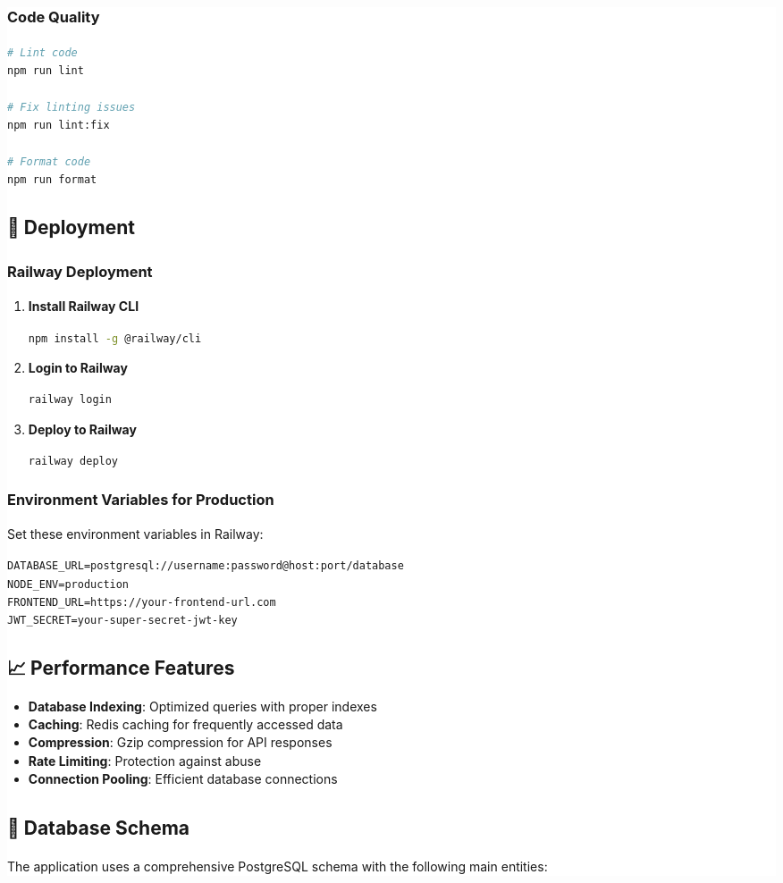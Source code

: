 ### Code Quality
```bash
# Lint code
npm run lint

# Fix linting issues
npm run lint:fix

# Format code
npm run format
```

## 🚀 Deployment

### Railway Deployment

1. **Install Railway CLI**
   ```bash
   npm install -g @railway/cli
   ```

2. **Login to Railway**
   ```bash
   railway login
   ```

3. **Deploy to Railway**
   ```bash
   railway deploy
   ```

### Environment Variables for Production

Set these environment variables in Railway:

```env
DATABASE_URL=postgresql://username:password@host:port/database
NODE_ENV=production
FRONTEND_URL=https://your-frontend-url.com
JWT_SECRET=your-super-secret-jwt-key
```

## 📈 Performance Features

- **Database Indexing**: Optimized queries with proper indexes
- **Caching**: Redis caching for frequently accessed data
- **Compression**: Gzip compression for API responses
- **Rate Limiting**: Protection against abuse
- **Connection Pooling**: Efficient database connections

## 🔧 Database Schema

The application uses a comprehensive PostgreSQL schema with the following main entities:
